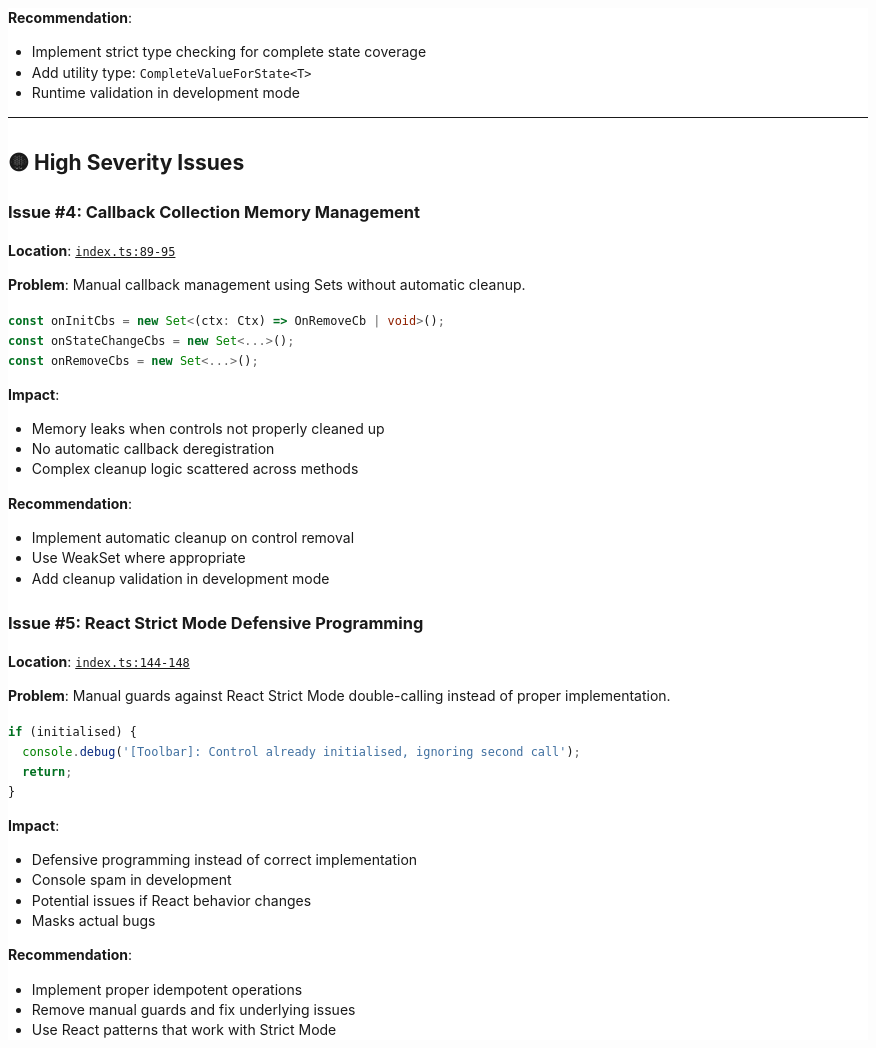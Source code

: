 **Recommendation**:

- Implement strict type checking for complete state coverage
- Add utility type: `CompleteValueForState<T>`
- Runtime validation in development mode

---

## 🟡 High Severity Issues

### Issue #4: Callback Collection Memory Management

**Location**: [`index.ts:89-95`](../../src/core/toolbar/index.ts#L89-L95)

**Problem**: Manual callback management using Sets without automatic cleanup.

```typescript
const onInitCbs = new Set<(ctx: Ctx) => OnRemoveCb | void>();
const onStateChangeCbs = new Set<...>();
const onRemoveCbs = new Set<...>();
```

**Impact**:

- Memory leaks when controls not properly cleaned up
- No automatic callback deregistration
- Complex cleanup logic scattered across methods

**Recommendation**:

- Implement automatic cleanup on control removal
- Use WeakSet where appropriate
- Add cleanup validation in development mode

### Issue #5: React Strict Mode Defensive Programming

**Location**: [`index.ts:144-148`](../../src/core/toolbar/index.ts#L144-L148)

**Problem**: Manual guards against React Strict Mode double-calling instead of proper implementation.

```typescript
if (initialised) {
  console.debug('[Toolbar]: Control already initialised, ignoring second call');
  return;
}
```

**Impact**:

- Defensive programming instead of correct implementation
- Console spam in development
- Potential issues if React behavior changes
- Masks actual bugs

**Recommendation**:

- Implement proper idempotent operations
- Remove manual guards and fix underlying issues
- Use React patterns that work with Strict Mode
